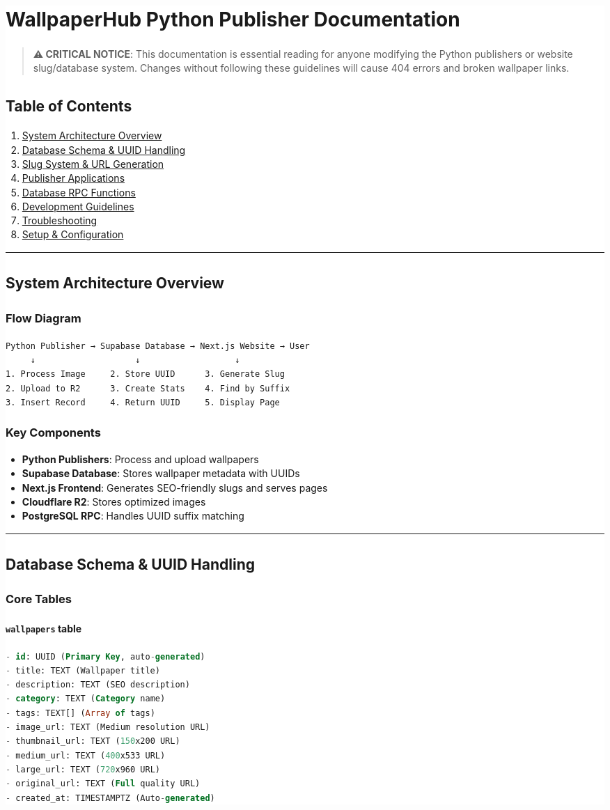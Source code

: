 # WallpaperHub Python Publisher Documentation

> **⚠️ CRITICAL NOTICE**: This documentation is essential reading for anyone modifying the Python publishers or website slug/database system. Changes without following these guidelines will cause 404 errors and broken wallpaper links.

## Table of Contents
1. [System Architecture Overview](#system-architecture-overview)
2. [Database Schema & UUID Handling](#database-schema--uuid-handling)
3. [Slug System & URL Generation](#slug-system--url-generation)
4. [Publisher Applications](#publisher-applications)
5. [Database RPC Functions](#database-rpc-functions)
6. [Development Guidelines](#development-guidelines)
7. [Troubleshooting](#troubleshooting)
8. [Setup & Configuration](#setup--configuration)

---

## System Architecture Overview

### Flow Diagram
```
Python Publisher → Supabase Database → Next.js Website → User
     ↓                    ↓                   ↓
1. Process Image     2. Store UUID      3. Generate Slug
2. Upload to R2      3. Create Stats    4. Find by Suffix
3. Insert Record     4. Return UUID     5. Display Page
```

### Key Components
- **Python Publishers**: Process and upload wallpapers
- **Supabase Database**: Stores wallpaper metadata with UUIDs
- **Next.js Frontend**: Generates SEO-friendly slugs and serves pages
- **Cloudflare R2**: Stores optimized images
- **PostgreSQL RPC**: Handles UUID suffix matching

---

## Database Schema & UUID Handling

### Core Tables

#### `wallpapers` table
```sql
- id: UUID (Primary Key, auto-generated)
- title: TEXT (Wallpaper title)
- description: TEXT (SEO description)
- category: TEXT (Category name)
- tags: TEXT[] (Array of tags)
- image_url: TEXT (Medium resolution URL)
- thumbnail_url: TEXT (150x200 URL)
- medium_url: TEXT (400x533 URL)  
- large_url: TEXT (720x960 URL)
- original_url: TEXT (Full quality URL)
- created_at: TIMESTAMPTZ (Auto-generated)
```
